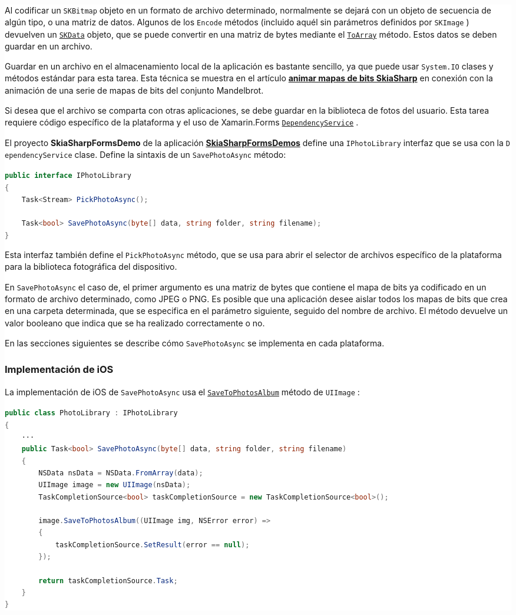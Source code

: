 Al codificar un `SKBitmap` objeto en un formato de archivo determinado, normalmente se dejará con un objeto de secuencia de algún tipo, o una matriz de datos. Algunos de los `Encode` métodos (incluido aquél sin parámetros definidos por `SKImage` ) devuelven un [`SKData`](xref:SkiaSharp.SKData) objeto, que se puede convertir en una matriz de bytes mediante el [`ToArray`](xref:SkiaSharp.SKData.ToArray) método. Estos datos se deben guardar en un archivo.

Guardar en un archivo en el almacenamiento local de la aplicación es bastante sencillo, ya que puede usar `System.IO` clases y métodos estándar para esta tarea. Esta técnica se muestra en el artículo [**animar mapas de bits SkiaSharp**](animating.md#bitmap-animation) en conexión con la animación de una serie de mapas de bits del conjunto Mandelbrot.

Si desea que el archivo se comparta con otras aplicaciones, se debe guardar en la biblioteca de fotos del usuario. Esta tarea requiere código específico de la plataforma y el uso de Xamarin.Forms [`DependencyService`](xref:Xamarin.Forms.DependencyService) .

El proyecto **SkiaSharpFormsDemo** de la aplicación [**SkiaSharpFormsDemos**](/samples/xamarin/xamarin-forms-samples/skiasharpforms-demos) define una `IPhotoLibrary` interfaz que se usa con la `DependencyService` clase. Define la sintaxis de un `SavePhotoAsync` método:

```csharp
public interface IPhotoLibrary
{
    Task<Stream> PickPhotoAsync();

    Task<bool> SavePhotoAsync(byte[] data, string folder, string filename);
}
```

Esta interfaz también define el `PickPhotoAsync` método, que se usa para abrir el selector de archivos específico de la plataforma para la biblioteca fotográfica del dispositivo.

En `SavePhotoAsync` el caso de, el primer argumento es una matriz de bytes que contiene el mapa de bits ya codificado en un formato de archivo determinado, como JPEG o PNG. Es posible que una aplicación desee aislar todos los mapas de bits que crea en una carpeta determinada, que se especifica en el parámetro siguiente, seguido del nombre de archivo. El método devuelve un valor booleano que indica que se ha realizado correctamente o no.

En las secciones siguientes se describe cómo `SavePhotoAsync` se implementa en cada plataforma.

### <a name="the-ios-implementation"></a>Implementación de iOS

La implementación de iOS de `SavePhotoAsync` usa el [`SaveToPhotosAlbum`](xref:UIKit.UIImage.SaveToPhotosAlbum*) método de `UIImage` :

```csharp
public class PhotoLibrary : IPhotoLibrary
{
    ···
    public Task<bool> SavePhotoAsync(byte[] data, string folder, string filename)
    {
        NSData nsData = NSData.FromArray(data);
        UIImage image = new UIImage(nsData);
        TaskCompletionSource<bool> taskCompletionSource = new TaskCompletionSource<bool>();

        image.SaveToPhotosAlbum((UIImage img, NSError error) =>
        {
            taskCompletionSource.SetResult(error == null);
        });

        return taskCompletionSource.Task;
    }
}
```
